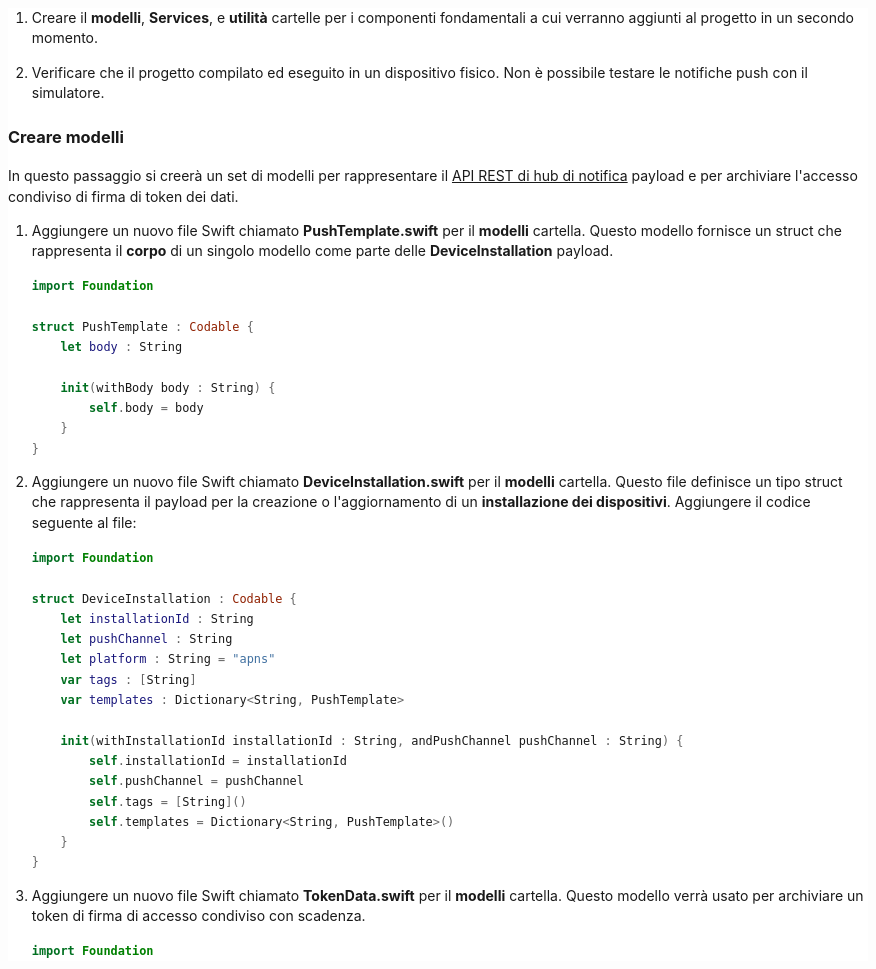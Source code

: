 1. Creare il **modelli**, **Services**, e **utilità** cartelle per i componenti fondamentali a cui verranno aggiunti al progetto in un secondo momento.

1. Verificare che il progetto compilato ed eseguito in un dispositivo fisico. Non è possibile testare le notifiche push con il simulatore.

### <a name="create-models"></a>Creare modelli

In questo passaggio si creerà un set di modelli per rappresentare il [API REST di hub di notifica](/rest/api/notificationhubs/) payload e per archiviare l'accesso condiviso di firma di token dei dati.

1. Aggiungere un nuovo file Swift chiamato **PushTemplate.swift** per il **modelli** cartella. Questo modello fornisce un struct che rappresenta il **corpo** di un singolo modello come parte delle **DeviceInstallation** payload.

    ```swift
    import Foundation

    struct PushTemplate : Codable {
        let body : String

        init(withBody body : String) {
            self.body = body
        }
    }
    ```

1. Aggiungere un nuovo file Swift chiamato **DeviceInstallation.swift** per il **modelli** cartella. Questo file definisce un tipo struct che rappresenta il payload per la creazione o l'aggiornamento di un **installazione dei dispositivi**. Aggiungere il codice seguente al file:

    ```swift
    import Foundation

    struct DeviceInstallation : Codable {
        let installationId : String
        let pushChannel : String
        let platform : String = "apns"
        var tags : [String]
        var templates : Dictionary<String, PushTemplate>

        init(withInstallationId installationId : String, andPushChannel pushChannel : String) {
            self.installationId = installationId
            self.pushChannel = pushChannel
            self.tags = [String]()
            self.templates = Dictionary<String, PushTemplate>()
        }
    }
    ```

1. Aggiungere un nuovo file Swift chiamato **TokenData.swift** per il **modelli** cartella. Questo modello verrà usato per archiviare un token di firma di accesso condiviso con scadenza.

    ```swift
    import Foundation
